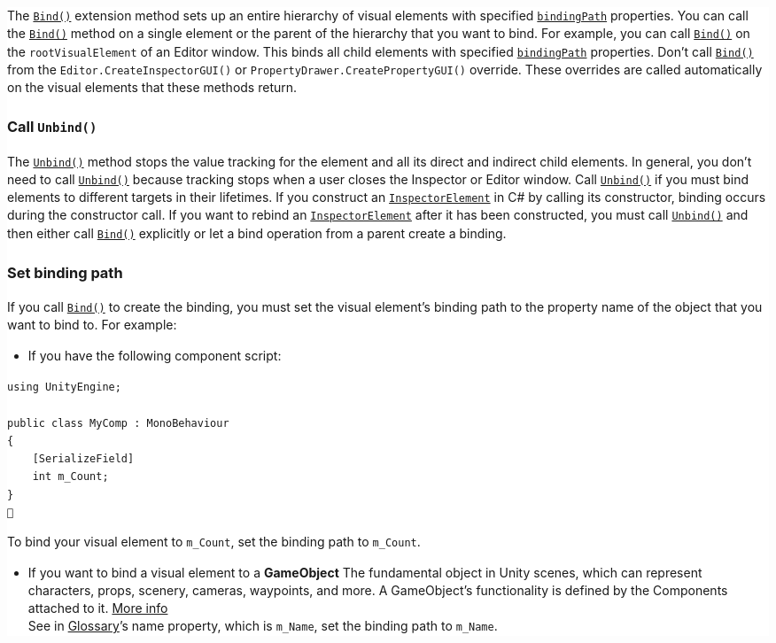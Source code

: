 The [`Bind()`](https://docs.unity3d.com/6000.0/Documentation/ScriptReference/UIElements.BindingExtensions.Bind.html) extension method sets up an entire hierarchy of visual elements with specified [`bindingPath`](https://docs.unity3d.com/6000.0/Documentation/ScriptReference/UIElements.IBindable-bindingPath.html) properties. You can call the [`Bind()`](https://docs.unity3d.com/6000.0/Documentation/ScriptReference/UIElements.BindingExtensions.Bind.html) method on a single element or the parent of the hierarchy that you want to bind. For example, you can call [`Bind()`](https://docs.unity3d.com/6000.0/Documentation/ScriptReference/UIElements.BindingExtensions.Bind.html) on the `rootVisualElement` of an Editor window. This binds all child elements with specified [`bindingPath`](https://docs.unity3d.com/6000.0/Documentation/ScriptReference/UIElements.IBindable-bindingPath.html) properties.
Don’t call [`Bind()`](https://docs.unity3d.com/6000.0/Documentation/ScriptReference/UIElements.BindingExtensions.Bind.html) from the `Editor.CreateInspectorGUI()` or `PropertyDrawer.CreatePropertyGUI()` override. These overrides are called automatically on the visual elements that these methods return.
### Call `Unbind()`
The [`Unbind()`](https://docs.unity3d.com/6000.0/Documentation/ScriptReference/UIElements.BindingExtensions.Unbind.html) method stops the value tracking for the element and all its direct and indirect child elements. In general, you don’t need to call [`Unbind()`](https://docs.unity3d.com/6000.0/Documentation/ScriptReference/UIElements.BindingExtensions.Unbind.html) because tracking stops when a user closes the Inspector or Editor window. Call [`Unbind()`](https://docs.unity3d.com/6000.0/Documentation/ScriptReference/UIElements.BindingExtensions.Unbind.html) if you must bind elements to different targets in their lifetimes. 
If you construct an [`InspectorElement`](https://docs.unity3d.com/6000.0/Documentation/ScriptReference/UIElements.InspectorElement.html) in C# by calling its constructor, binding occurs during the constructor call. If you want to rebind an [`InspectorElement`](https://docs.unity3d.com/6000.0/Documentation/ScriptReference/UIElements.InspectorElement.html) after it has been constructed, you must call [`Unbind()`](https://docs.unity3d.com/6000.0/Documentation/ScriptReference/UIElements.BindingExtensions.Unbind.html) and then either call [`Bind()`](https://docs.unity3d.com/6000.0/Documentation/ScriptReference/UIElements.BindingExtensions.Bind.html) explicitly or let a bind operation from a parent create a binding.
### Set binding path
If you call [`Bind()`](https://docs.unity3d.com/6000.0/Documentation/ScriptReference/UIElements.BindingExtensions.Bind.html) to create the binding, you must set the visual element’s binding path to the property name of the object that you want to bind to. 
For example:
  * If you have the following component script:
```
using UnityEngine;

public class MyComp : MonoBehaviour
{
    [SerializeField]
    int m_Count;
}

```

To bind your visual element to `m_Count`, set the binding path to `m_Count`.
  * If you want to bind a visual element to a **GameObject** The fundamental object in Unity scenes, which can represent characters, props, scenery, cameras, waypoints, and more. A GameObject’s functionality is defined by the Components attached to it. [More info](https://docs.unity3d.com/6000.0/Documentation/Manual/class-GameObject.html)  
See in [Glossary](https://docs.unity3d.com/6000.0/Documentation/Manual/Glossary.html#GameObject)’s name property, which is `m_Name`, set the binding path to `m_Name`. 
